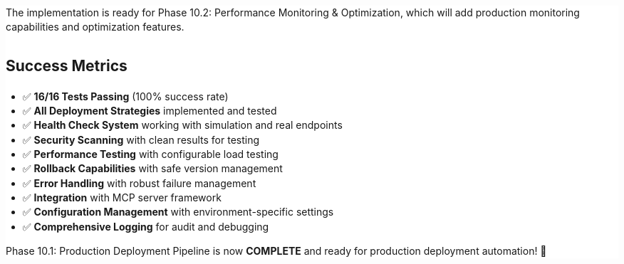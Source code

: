 The implementation is ready for Phase 10.2: Performance Monitoring & Optimization, which will add production monitoring capabilities and optimization features.

## Success Metrics
- ✅ **16/16 Tests Passing** (100% success rate)
- ✅ **All Deployment Strategies** implemented and tested
- ✅ **Health Check System** working with simulation and real endpoints
- ✅ **Security Scanning** with clean results for testing
- ✅ **Performance Testing** with configurable load testing
- ✅ **Rollback Capabilities** with safe version management
- ✅ **Error Handling** with robust failure management
- ✅ **Integration** with MCP server framework
- ✅ **Configuration Management** with environment-specific settings
- ✅ **Comprehensive Logging** for audit and debugging

Phase 10.1: Production Deployment Pipeline is now **COMPLETE** and ready for production deployment automation! 🚀



